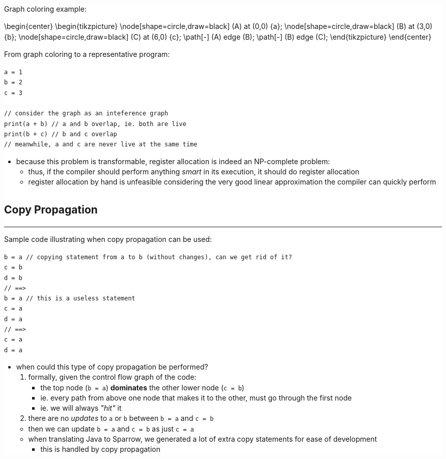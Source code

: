 Graph coloring example:

\begin{center}
\begin{tikzpicture}
    \node[shape=circle,draw=black] (A) at (0,0) {a};
    \node[shape=circle,draw=black] (B) at (3,0) {b};
    \node[shape=circle,draw=black] (C) at (6,0) {c};
    \path[-] (A) edge (B);
    \path[-] (B) edge (C);
\end{tikzpicture}
\end{center}

From graph coloring to a representative program:
```xorg
a = 1
b = 2
c = 3

// consider the graph as an inteference graph
print(a + b) // a and b overlap, ie. both are live
print(b + c) // b and c overlap
// meanwhile, a and c are never live at the same time
```
- because this problem is transformable, register allocation is indeed an NP-complete problem:
  - thus, if the compiler should perform anything *smart* in its execution, it should do register allocation
  - register allocation by hand is unfeasible considering the very good linear approximation the compiler can quickly perform

## Copy Propagation
***

Sample code illustrating when copy propagation can be used:
```xorg
b = a // copying statement from a to b (without changes), can we get rid of it?
c = b
d = b
// ==>
b = a // this is a useless statement
c = a
d = a
// ==>
c = a
d = a
```
- when could this type of copy propagation be performed?
  1. formally, given the control flow graph of the code:
      - the top node (`b = a`) **dominates** the other lower node (`c = b`)
      - ie. every path from above one node that makes it to the other, must go through the first node
      - ie. we will always *"hit"* it
  2. there are no *updates* to `a` or `b` between `b = a` and `c = b`
  - then we can update `b = a` and `c = b` as just `c = a`
  - when translating Java to Sparrow, we generated a lot of extra copy statements for ease of development
    - this is handled by copy propagation
